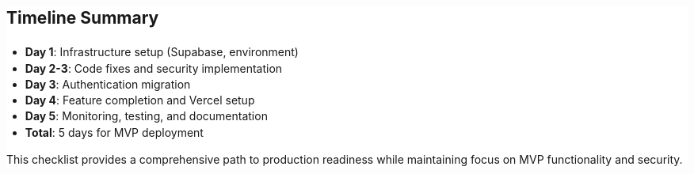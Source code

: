 ## Timeline Summary
- **Day 1**: Infrastructure setup (Supabase, environment)
- **Day 2-3**: Code fixes and security implementation
- **Day 3**: Authentication migration
- **Day 4**: Feature completion and Vercel setup
- **Day 5**: Monitoring, testing, and documentation
- **Total**: 5 days for MVP deployment

This checklist provides a comprehensive path to production readiness while maintaining focus on MVP functionality and security.